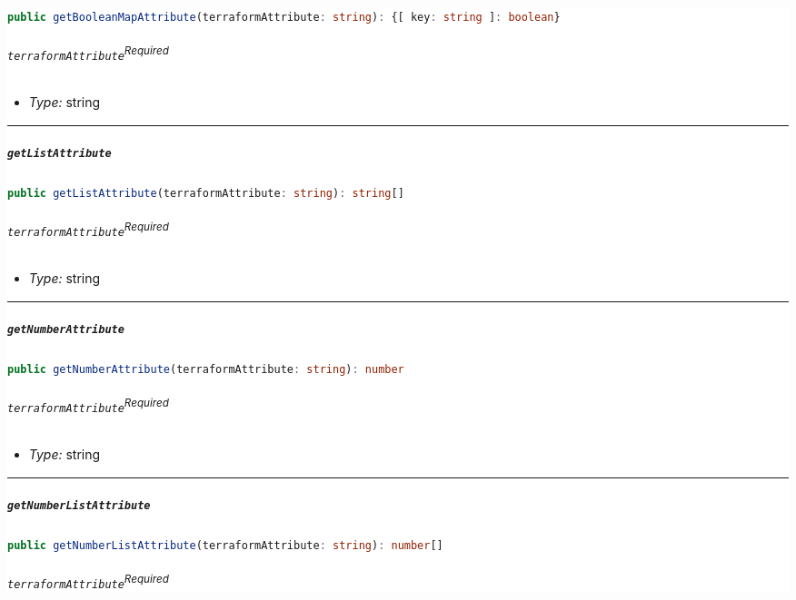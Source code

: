 ```typescript
public getBooleanMapAttribute(terraformAttribute: string): {[ key: string ]: boolean}
```

###### `terraformAttribute`<sup>Required</sup> <a name="terraformAttribute" id="@cdktf/provider-okta.dataOktaEmailTemplate.DataOktaEmailTemplate.getBooleanMapAttribute.parameter.terraformAttribute"></a>

- *Type:* string

---

##### `getListAttribute` <a name="getListAttribute" id="@cdktf/provider-okta.dataOktaEmailTemplate.DataOktaEmailTemplate.getListAttribute"></a>

```typescript
public getListAttribute(terraformAttribute: string): string[]
```

###### `terraformAttribute`<sup>Required</sup> <a name="terraformAttribute" id="@cdktf/provider-okta.dataOktaEmailTemplate.DataOktaEmailTemplate.getListAttribute.parameter.terraformAttribute"></a>

- *Type:* string

---

##### `getNumberAttribute` <a name="getNumberAttribute" id="@cdktf/provider-okta.dataOktaEmailTemplate.DataOktaEmailTemplate.getNumberAttribute"></a>

```typescript
public getNumberAttribute(terraformAttribute: string): number
```

###### `terraformAttribute`<sup>Required</sup> <a name="terraformAttribute" id="@cdktf/provider-okta.dataOktaEmailTemplate.DataOktaEmailTemplate.getNumberAttribute.parameter.terraformAttribute"></a>

- *Type:* string

---

##### `getNumberListAttribute` <a name="getNumberListAttribute" id="@cdktf/provider-okta.dataOktaEmailTemplate.DataOktaEmailTemplate.getNumberListAttribute"></a>

```typescript
public getNumberListAttribute(terraformAttribute: string): number[]
```

###### `terraformAttribute`<sup>Required</sup> <a name="terraformAttribute" id="@cdktf/provider-okta.dataOktaEmailTemplate.DataOktaEmailTemplate.getNumberListAttribute.parameter.terraformAttribute"></a>
